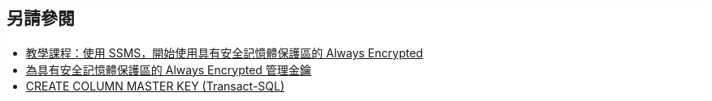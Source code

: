 ## <a name="see-also"></a>另請參閱  
- [教學課程：使用 SSMS，開始使用具有安全記憶體保護區的 Always Encrypted](../tutorial-getting-started-with-always-encrypted-enclaves.md)
- [為具有安全記憶體保護區的 Always Encrypted 管理金鑰](always-encrypted-enclaves-manage-keys.md)
- [CREATE COLUMN MASTER KEY (Transact-SQL)](../../../t-sql/statements/create-column-master-key-transact-sql.md)